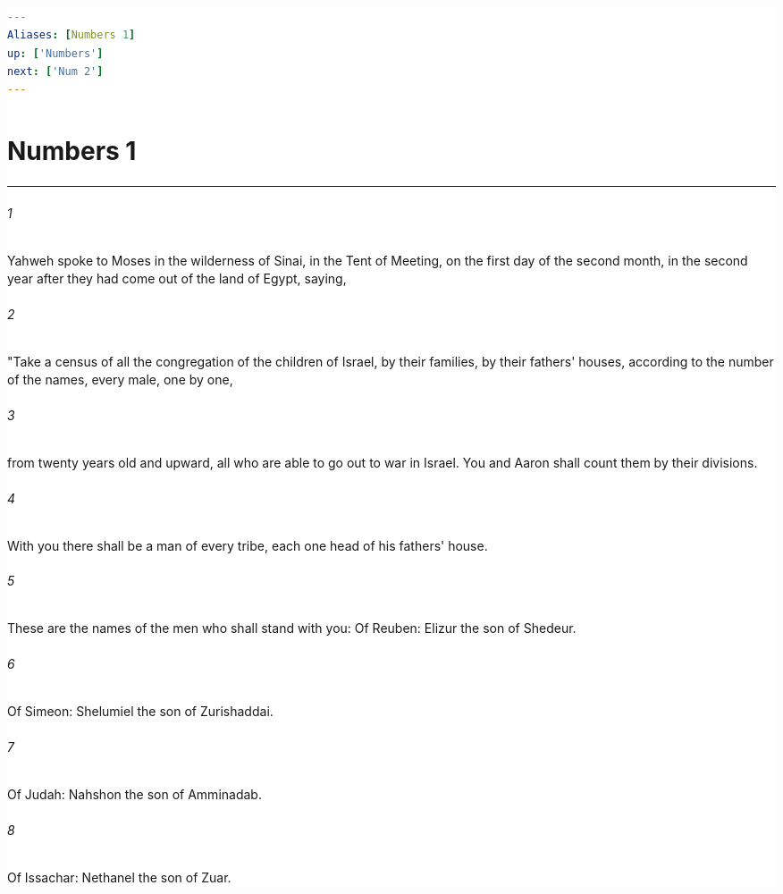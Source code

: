 ```yaml
---
Aliases: [Numbers 1]
up: ['Numbers']
next: ['Num 2']
---
```

# Numbers 1
***





###### 1 

Yahweh spoke to Moses in the wilderness of Sinai, in the Tent of Meeting, on the first day of the second month, in the second year after they had come out of the land of Egypt, saying, 



###### 2 

"Take a census of all the congregation of the children of Israel, by their families, by their fathers' houses, according to the number of the names, every male, one by one, 



###### 3 

from twenty years old and upward, all who are able to go out to war in Israel. You and Aaron shall count them by their divisions. 



###### 4 

With you there shall be a man of every tribe, each one head of his fathers' house. 



###### 5 

These are the names of the men who shall stand with you: Of Reuben: Elizur the son of Shedeur. 



###### 6 

Of Simeon: Shelumiel the son of Zurishaddai. 



###### 7 

Of Judah: Nahshon the son of Amminadab. 



###### 8 

Of Issachar: Nethanel the son of Zuar. 
